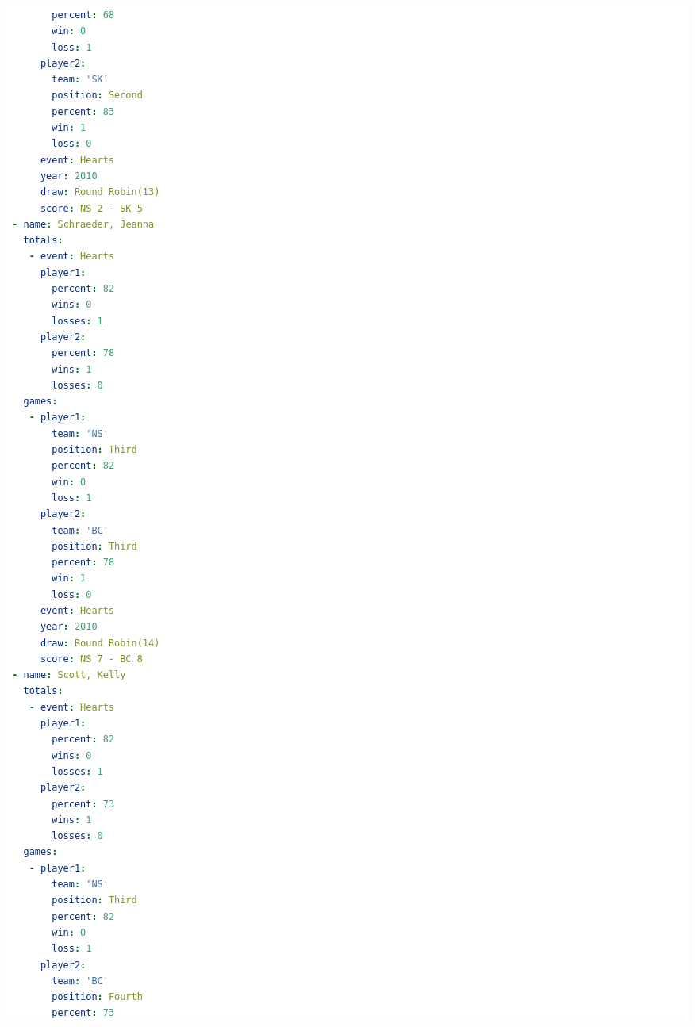 ```yaml
        percent: 68
        win: 0
        loss: 1
      player2:
        team: 'SK'
        position: Second
        percent: 83
        win: 1
        loss: 0
      event: Hearts
      year: 2010
      draw: Round Robin(13)
      score: NS 2 - SK 5
 - name: Schraeder, Jeanna
   totals:
    - event: Hearts
      player1:
        percent: 82
        wins: 0
        losses: 1
      player2:
        percent: 78
        wins: 1
        losses: 0
   games:
    - player1:
        team: 'NS'
        position: Third
        percent: 82
        win: 0
        loss: 1
      player2:
        team: 'BC'
        position: Third
        percent: 78
        win: 1
        loss: 0
      event: Hearts
      year: 2010
      draw: Round Robin(14)
      score: NS 7 - BC 8
 - name: Scott, Kelly
   totals:
    - event: Hearts
      player1:
        percent: 82
        wins: 0
        losses: 1
      player2:
        percent: 73
        wins: 1
        losses: 0
   games:
    - player1:
        team: 'NS'
        position: Third
        percent: 82
        win: 0
        loss: 1
      player2:
        team: 'BC'
        position: Fourth
        percent: 73
```